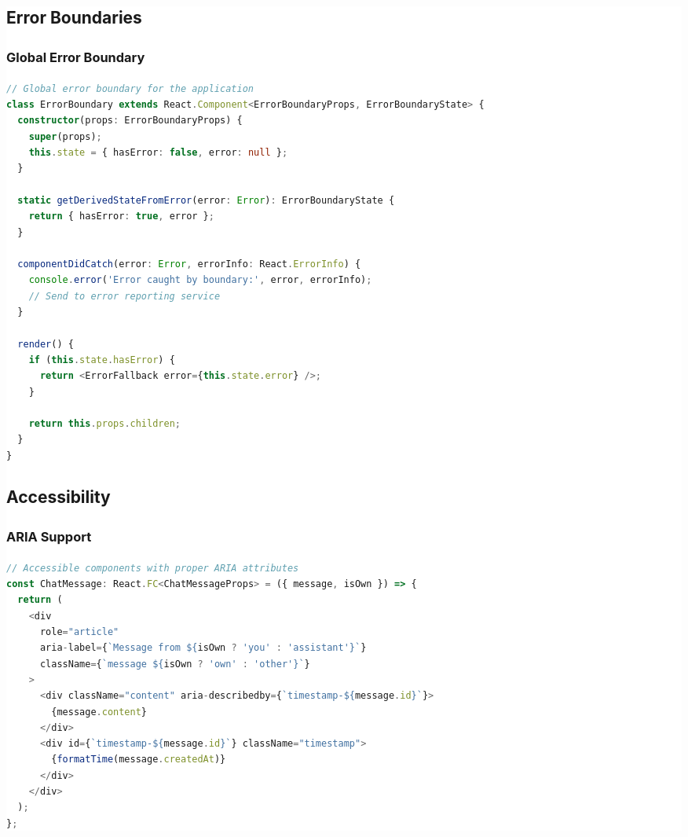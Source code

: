 ## Error Boundaries

### Global Error Boundary
```typescript
// Global error boundary for the application
class ErrorBoundary extends React.Component<ErrorBoundaryProps, ErrorBoundaryState> {
  constructor(props: ErrorBoundaryProps) {
    super(props);
    this.state = { hasError: false, error: null };
  }

  static getDerivedStateFromError(error: Error): ErrorBoundaryState {
    return { hasError: true, error };
  }

  componentDidCatch(error: Error, errorInfo: React.ErrorInfo) {
    console.error('Error caught by boundary:', error, errorInfo);
    // Send to error reporting service
  }

  render() {
    if (this.state.hasError) {
      return <ErrorFallback error={this.state.error} />;
    }

    return this.props.children;
  }
}
```

## Accessibility

### ARIA Support
```typescript
// Accessible components with proper ARIA attributes
const ChatMessage: React.FC<ChatMessageProps> = ({ message, isOwn }) => {
  return (
    <div
      role="article"
      aria-label={`Message from ${isOwn ? 'you' : 'assistant'}`}
      className={`message ${isOwn ? 'own' : 'other'}`}
    >
      <div className="content" aria-describedby={`timestamp-${message.id}`}>
        {message.content}
      </div>
      <div id={`timestamp-${message.id}`} className="timestamp">
        {formatTime(message.createdAt)}
      </div>
    </div>
  );
};
```
